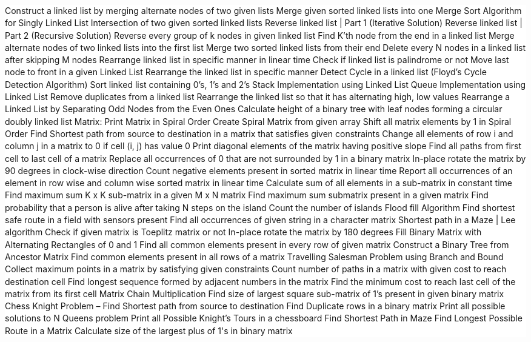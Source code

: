 Construct a linked list by merging alternate nodes of two given lists
Merge given sorted linked lists into one
Merge Sort Algorithm for Singly Linked List
Intersection of two given sorted linked lists
Reverse linked list | Part 1 (Iterative Solution)
Reverse linked list | Part 2 (Recursive Solution)
Reverse every group of k nodes in given linked list
Find K’th node from the end in a linked list
Merge alternate nodes of two linked lists into the first list
Merge two sorted linked lists from their end
Delete every N nodes in a linked list after skipping M nodes
Rearrange linked list in specific manner in linear time
Check if linked list is palindrome or not
Move last node to front in a given Linked List
Rearrange the linked list in specific manner
Detect Cycle in a linked list (Floyd’s Cycle Detection Algorithm)
Sort linked list containing 0’s, 1’s and 2’s
Stack Implementation using Linked List
Queue Implementation using Linked List
Remove duplicates from a linked list
Rearrange the linked list so that it has alternating high, low values
Rearrange a Linked List by Separating Odd Nodes from the Even Ones
Calculate height of a binary tree with leaf nodes forming a circular doubly linked list
Matrix:
Print Matrix in Spiral Order
Create Spiral Matrix from given array
Shift all matrix elements by 1 in Spiral Order
Find Shortest path from source to destination in a matrix that satisfies given constraints
Change all elements of row i and column j in a matrix to 0 if cell (i, j) has value 0
Print diagonal elements of the matrix having positive slope
Find all paths from first cell to last cell of a matrix
Replace all occurrences of 0 that are not surrounded by 1 in a binary matrix
In-place rotate the matrix by 90 degrees in clock-wise direction
Count negative elements present in sorted matrix in linear time
Report all occurrences of an element in row wise and column wise sorted matrix in linear time
Calculate sum of all elements in a sub-matrix in constant time
Find maximum sum K x K sub-matrix in a given M x N matrix
Find maximum sum submatrix present in a given matrix
Find probability that a person is alive after taking N steps on the island
Count the number of islands
Flood fill Algorithm
Find shortest safe route in a field with sensors present
Find all occurrences of given string in a character matrix
Shortest path in a Maze | Lee algorithm
Check if given matrix is Toeplitz matrix or not
In-place rotate the matrix by 180 degrees
Fill Binary Matrix with Alternating Rectangles of 0 and 1
Find all common elements present in every row of given matrix
Construct a Binary Tree from Ancestor Matrix
Find common elements present in all rows of a matrix
Travelling Salesman Problem using Branch and Bound
Collect maximum points in a matrix by satisfying given constraints
Count number of paths in a matrix with given cost to reach destination cell
Find longest sequence formed by adjacent numbers in the matrix
Find the minimum cost to reach last cell of the matrix from its first cell
Matrix Chain Multiplication
Find size of largest square sub-matrix of 1’s present in given binary matrix
Chess Knight Problem – Find Shortest path from source to destination
Find Duplicate rows in a binary matrix
Print all possible solutions to N Queens problem
Print all Possible Knight’s Tours in a chessboard
Find Shortest Path in Maze
Find Longest Possible Route in a Matrix
Calculate size of the largest plus of 1's in binary matrix
